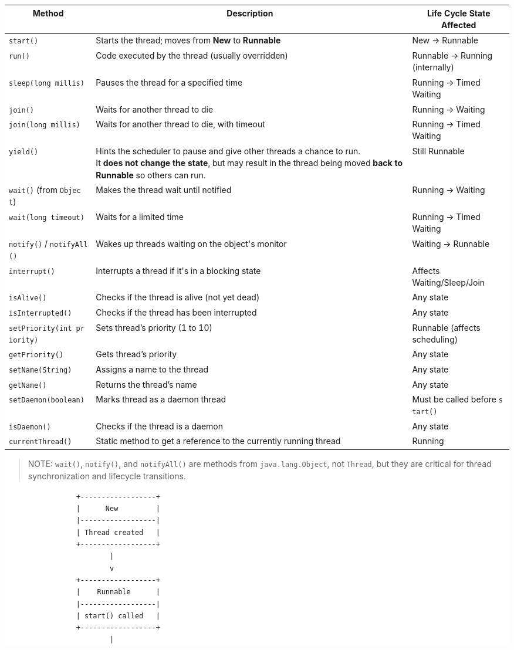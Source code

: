| **Method**                  | **Description**                                                                                                                                                                            | **Life Cycle State Affected**   |
| --------------------------- | ------------------------------------------------------------------------------------------------------------------------------------------------------------------------------------------ | ------------------------------- |
| `start()`                   | Starts the thread; moves from **New** to **Runnable**                                                                                                                                      | New → Runnable                  |
| `run()`                     | Code executed by the thread (usually overridden)                                                                                                                                           | Runnable → Running (internally) |
| `sleep(long millis)`        | Pauses the thread for a specified time                                                                                                                                                     | Running → Timed Waiting         |
| `join()`                    | Waits for another thread to die                                                                                                                                                            | Running → Waiting               |
| `join(long millis)`         | Waits for another thread to die, with timeout                                                                                                                                              | Running → Timed Waiting         |
| `yield()`                   | Hints the scheduler to pause and give other threads a chance to run.<br>It **does not change the state**, but may result in the thread being moved **back to Runnable** so others can run. | Still Runnable                  |
| `wait()` (from `Object`)    | Makes the thread wait until notified                                                                                                                                                       | Running → Waiting               |
| `wait(long timeout)`        | Waits for a limited time                                                                                                                                                                   | Running → Timed Waiting         |
| `notify()` / `notifyAll()`  | Wakes up threads waiting on the object's monitor                                                                                                                                           | Waiting → Runnable              |
| `interrupt()`               | Interrupts a thread if it's in a blocking state                                                                                                                                            | Affects Waiting/Sleep/Join      |
| `isAlive()`                 | Checks if the thread is alive (not yet dead)                                                                                                                                               | Any state                       |
| `isInterrupted()`           | Checks if the thread has been interrupted                                                                                                                                                  | Any state                       |
| `setPriority(int priority)` | Sets thread’s priority (1 to 10)                                                                                                                                                           | Runnable (affects scheduling)   |
| `getPriority()`             | Gets thread’s priority                                                                                                                                                                     | Any state                       |
| `setName(String)`           | Assigns a name to the thread                                                                                                                                                               | Any state                       |
| `getName()`                 | Returns the thread’s name                                                                                                                                                                  | Any state                       |
| `setDaemon(boolean)`        | Marks thread as a daemon thread                                                                                                                                                            | Must be called before `start()` |
| `isDaemon()`                | Checks if the thread is a daemon                                                                                                                                                           | Any state                       |
| `currentThread()`           | Static method to get a reference to the currently running thread                                                                                                                           | Running                         |

>NOTE:
>`wait()`, `notify()`, and `notifyAll()` are methods from `java.lang.Object`, not `Thread`, but they are critical for thread synchronization and lifecycle transitions.



```
                 +------------------+
                 |      New         |
                 |------------------|
                 | Thread created   |
                 +------------------+
                         |
                         v
                 +------------------+
                 |    Runnable      |
                 |------------------|
                 | start() called   |
                 +------------------+
                         |
```